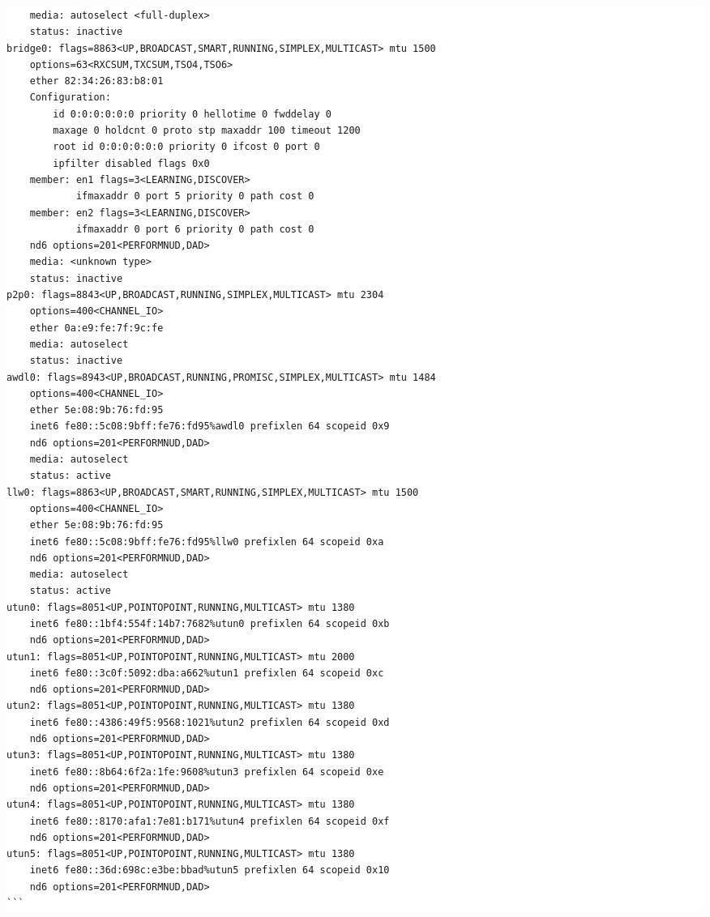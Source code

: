     	media: autoselect <full-duplex>
    	status: inactive
    bridge0: flags=8863<UP,BROADCAST,SMART,RUNNING,SIMPLEX,MULTICAST> mtu 1500
    	options=63<RXCSUM,TXCSUM,TSO4,TSO6>
    	ether 82:34:26:83:b8:01
    	Configuration:
    		id 0:0:0:0:0:0 priority 0 hellotime 0 fwddelay 0
    		maxage 0 holdcnt 0 proto stp maxaddr 100 timeout 1200
    		root id 0:0:0:0:0:0 priority 0 ifcost 0 port 0
    		ipfilter disabled flags 0x0
    	member: en1 flags=3<LEARNING,DISCOVER>
    	        ifmaxaddr 0 port 5 priority 0 path cost 0
    	member: en2 flags=3<LEARNING,DISCOVER>
    	        ifmaxaddr 0 port 6 priority 0 path cost 0
    	nd6 options=201<PERFORMNUD,DAD>
    	media: <unknown type>
    	status: inactive
    p2p0: flags=8843<UP,BROADCAST,RUNNING,SIMPLEX,MULTICAST> mtu 2304
    	options=400<CHANNEL_IO>
    	ether 0a:e9:fe:7f:9c:fe
    	media: autoselect
    	status: inactive
    awdl0: flags=8943<UP,BROADCAST,RUNNING,PROMISC,SIMPLEX,MULTICAST> mtu 1484
    	options=400<CHANNEL_IO>
    	ether 5e:08:9b:76:fd:95
    	inet6 fe80::5c08:9bff:fe76:fd95%awdl0 prefixlen 64 scopeid 0x9
    	nd6 options=201<PERFORMNUD,DAD>
    	media: autoselect
    	status: active
    llw0: flags=8863<UP,BROADCAST,SMART,RUNNING,SIMPLEX,MULTICAST> mtu 1500
    	options=400<CHANNEL_IO>
    	ether 5e:08:9b:76:fd:95
    	inet6 fe80::5c08:9bff:fe76:fd95%llw0 prefixlen 64 scopeid 0xa
    	nd6 options=201<PERFORMNUD,DAD>
    	media: autoselect
    	status: active
    utun0: flags=8051<UP,POINTOPOINT,RUNNING,MULTICAST> mtu 1380
    	inet6 fe80::1bf4:554f:14b7:7682%utun0 prefixlen 64 scopeid 0xb
    	nd6 options=201<PERFORMNUD,DAD>
    utun1: flags=8051<UP,POINTOPOINT,RUNNING,MULTICAST> mtu 2000
    	inet6 fe80::3c0f:5092:dba:a662%utun1 prefixlen 64 scopeid 0xc
    	nd6 options=201<PERFORMNUD,DAD>
    utun2: flags=8051<UP,POINTOPOINT,RUNNING,MULTICAST> mtu 1380
    	inet6 fe80::4386:49f5:9568:1021%utun2 prefixlen 64 scopeid 0xd
    	nd6 options=201<PERFORMNUD,DAD>
    utun3: flags=8051<UP,POINTOPOINT,RUNNING,MULTICAST> mtu 1380
    	inet6 fe80::8b64:6f2a:1fe:9608%utun3 prefixlen 64 scopeid 0xe
    	nd6 options=201<PERFORMNUD,DAD>
    utun4: flags=8051<UP,POINTOPOINT,RUNNING,MULTICAST> mtu 1380
    	inet6 fe80::8170:afa1:7e81:b171%utun4 prefixlen 64 scopeid 0xf
    	nd6 options=201<PERFORMNUD,DAD>
    utun5: flags=8051<UP,POINTOPOINT,RUNNING,MULTICAST> mtu 1380
    	inet6 fe80::36d:698c:e3be:bbad%utun5 prefixlen 64 scopeid 0x10
    	nd6 options=201<PERFORMNUD,DAD>
    ```
